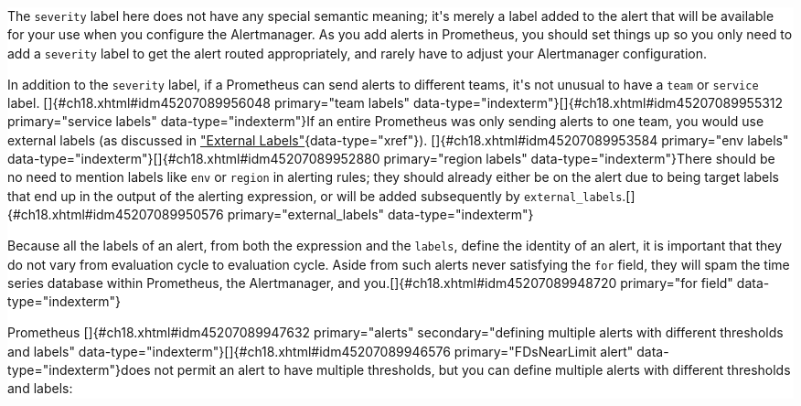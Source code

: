 




























The `severity` label here does not have any special semantic meaning;
it's merely a label added to the alert that will be available for your
use when you configure the Alertmanager. As you add alerts in
Prometheus, you should set things up so you only need to add a
`severity` label to get the alert routed appropriately, and rarely have
to adjust your Alertmanager configuration.

In addition to the `severity` label, if a Prometheus can send alerts to
different teams, it's not unusual to have a `team` or `service` label.
[]{#ch18.xhtml#idm45207089956048 primary="team labels"
data-type="indexterm"}[]{#ch18.xhtml#idm45207089955312
primary="service labels" data-type="indexterm"}If an entire Prometheus
was only sending alerts to one team, you would use external labels (as
discussed in ["External
Labels"](#ch18.xhtml#external_labels){data-type="xref"}).
[]{#ch18.xhtml#idm45207089953584 primary="env labels"
data-type="indexterm"}[]{#ch18.xhtml#idm45207089952880
primary="region labels" data-type="indexterm"}There should be no need to
mention labels like `env` or `region` in alerting rules; they should
already either be on the alert due to being target labels that end up in
the output of the alerting expression, or will be added subsequently by
`external_labels`.[]{#ch18.xhtml#idm45207089950576
primary="external_labels" data-type="indexterm"}

Because all the labels of an alert, from both the expression and the
`labels`, define the identity of an alert, it is important that they do
not vary from evaluation cycle to evaluation cycle. Aside from such
alerts never satisfying the `for` field, they will spam the time series
database within Prometheus, the Alertmanager, and
you.[]{#ch18.xhtml#idm45207089948720 primary="for field"
data-type="indexterm"}

Prometheus []{#ch18.xhtml#idm45207089947632 primary="alerts"
secondary="defining multiple alerts with different thresholds and labels"
data-type="indexterm"}[]{#ch18.xhtml#idm45207089946576
primary="FDsNearLimit alert" data-type="indexterm"}does not permit an
alert to have multiple thresholds, but you can define multiple alerts
with different thresholds and labels:
